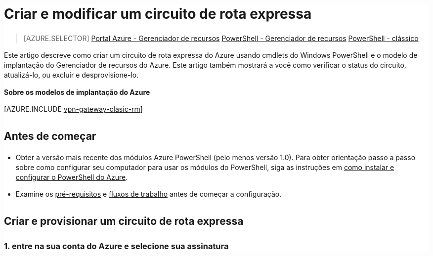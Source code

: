 <properties
   pageTitle="Criar e modificar um circuito de rota expressa usando o Gerenciador de recursos e PowerShell | Microsoft Azure"
   description="Este artigo descreve como criar, provisionar, verifique se, atualizar, excluir e desprovisionamento um circuito de rota expressa."
   documentationCenter="na"
   services="expressroute"
   authors="ganesr"
   manager="carmonm"
   editor=""
   tags="azure-resource-manager"/>
<tags
   ms.service="expressroute"
   ms.devlang="na"
   ms.topic="article"
   ms.tgt_pltfrm="na"
   ms.workload="infrastructure-services"
   ms.date="10/10/2016"
   ms.author="ganesr"/>


# <a name="create-and-modify-an-expressroute-circuit"></a>Criar e modificar um circuito de rota expressa

> [AZURE.SELECTOR]
[Portal Azure - Gerenciador de recursos](expressroute-howto-circuit-portal-resource-manager.md)
[PowerShell - Gerenciador de recursos](expressroute-howto-circuit-arm.md)
[PowerShell - clássico](expressroute-howto-circuit-classic.md)


Este artigo descreve como criar um circuito de rota expressa do Azure usando cmdlets do Windows PowerShell e o modelo de implantação do Gerenciador de recursos do Azure. Este artigo também mostrará a você como verificar o status do circuito, atualizá-lo, ou excluir e desprovisione-lo.

**Sobre os modelos de implantação do Azure**

[AZURE.INCLUDE [vpn-gateway-clasic-rm](../../includes/vpn-gateway-classic-rm-include.md)]

## <a name="before-you-begin"></a>Antes de começar


- Obter a versão mais recente dos módulos Azure PowerShell (pelo menos versão 1.0). Para obter orientação passo a passo sobre como configurar seu computador para usar os módulos do PowerShell, siga as instruções em [como instalar e configurar o PowerShell do Azure](../powershell-install-configure.md).

- Examine os [pré-requisitos](expressroute-prerequisites.md) e [fluxos de trabalho](expressroute-workflows.md) antes de começar a configuração.

## <a name="create-and-provision-an-expressroute-circuit"></a>Criar e provisionar um circuito de rota expressa

### <a name="1-sign-in-to-your-azure-account-and-select-your-subscription"></a>1. entre na sua conta do Azure e selecione sua assinatura
